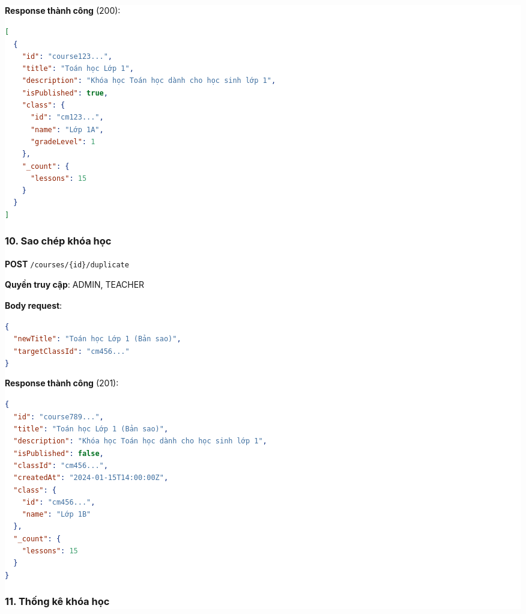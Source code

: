 **Response thành công** (200):
```json
[
  {
    "id": "course123...",
    "title": "Toán học Lớp 1",
    "description": "Khóa học Toán học dành cho học sinh lớp 1",
    "isPublished": true,
    "class": {
      "id": "cm123...",
      "name": "Lớp 1A",
      "gradeLevel": 1
    },
    "_count": {
      "lessons": 15
    }
  }
]
```

### 10. Sao chép khóa học

**POST** `/courses/{id}/duplicate`

**Quyền truy cập**: ADMIN, TEACHER

**Body request**:
```json
{
  "newTitle": "Toán học Lớp 1 (Bản sao)",
  "targetClassId": "cm456..." 
}
```

**Response thành công** (201):
```json
{
  "id": "course789...",
  "title": "Toán học Lớp 1 (Bản sao)",
  "description": "Khóa học Toán học dành cho học sinh lớp 1",
  "isPublished": false,
  "classId": "cm456...",
  "createdAt": "2024-01-15T14:00:00Z",
  "class": {
    "id": "cm456...",
    "name": "Lớp 1B"
  },
  "_count": {
    "lessons": 15
  }
}
```

### 11. Thống kê khóa học
